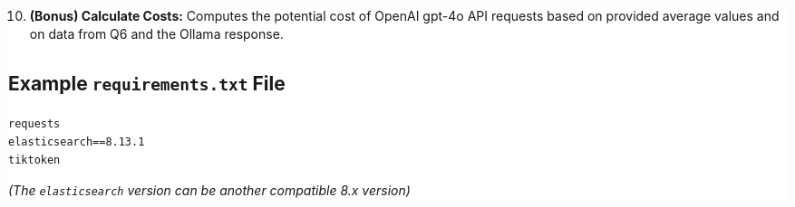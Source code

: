 10. **(Bonus) Calculate Costs:** Computes the potential cost of OpenAI gpt-4o API requests based on provided average values and on data from Q6 and the Ollama response.

## Example `requirements.txt` File
```
requests
elasticsearch==8.13.1
tiktoken
```
*(The `elasticsearch` version can be another compatible 8.x version)*
